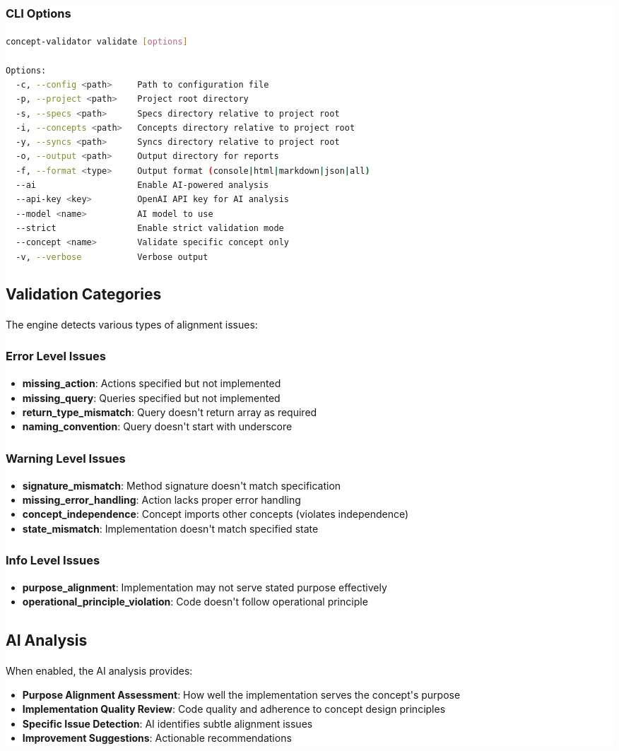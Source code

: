 ### CLI Options

```bash
concept-validator validate [options]

Options:
  -c, --config <path>     Path to configuration file
  -p, --project <path>    Project root directory
  -s, --specs <path>      Specs directory relative to project root
  -i, --concepts <path>   Concepts directory relative to project root
  -y, --syncs <path>      Syncs directory relative to project root
  -o, --output <path>     Output directory for reports
  -f, --format <type>     Output format (console|html|markdown|json|all)
  --ai                    Enable AI-powered analysis
  --api-key <key>         OpenAI API key for AI analysis
  --model <name>          AI model to use
  --strict                Enable strict validation mode
  --concept <name>        Validate specific concept only
  -v, --verbose           Verbose output
```

## Validation Categories

The engine detects various types of alignment issues:

### Error Level Issues

- **missing_action**: Actions specified but not implemented
- **missing_query**: Queries specified but not implemented
- **return_type_mismatch**: Query doesn't return array as required
- **naming_convention**: Query doesn't start with underscore

### Warning Level Issues

- **signature_mismatch**: Method signature doesn't match specification
- **missing_error_handling**: Action lacks proper error handling
- **concept_independence**: Concept imports other concepts (violates independence)
- **state_mismatch**: Implementation doesn't match specified state

### Info Level Issues

- **purpose_alignment**: Implementation may not serve stated purpose effectively
- **operational_principle_violation**: Code doesn't follow operational principle

## AI Analysis

When enabled, the AI analysis provides:

- **Purpose Alignment Assessment**: How well the implementation serves the concept's purpose
- **Implementation Quality Review**: Code quality and adherence to concept design principles
- **Specific Issue Detection**: AI identifies subtle alignment issues
- **Improvement Suggestions**: Actionable recommendations
